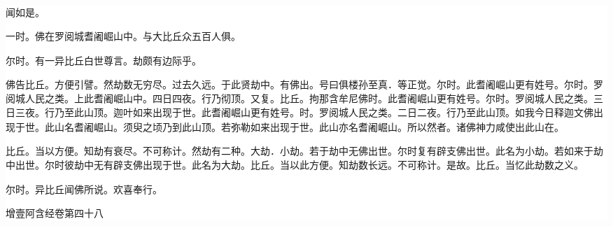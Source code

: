 闻如是。

一时。佛在罗阅城耆阇崛山中。与大比丘众五百人俱。

尔时。有一异比丘白世尊言。劫颇有边际乎。

佛告比丘。方便引譬。然劫数无穷尽。过去久远。于此贤劫中。有佛出。号曰俱楼孙至真．等正觉。尔时。此耆阇崛山更有姓号。尔时。罗阅城人民之类。上此耆阇崛山中。四日四夜。行乃彻顶。又复。比丘。拘那含牟尼佛时。此耆阇崛山更有姓号。尔时。罗阅城人民之类。三日三夜。行乃至此山顶。迦叶如来出现于世。此耆阇崛山更有姓号。时。罗阅城人民之类。二日二夜。行乃至此山顶。如我今日释迦文佛出现于世。此山名耆阇崛山。须臾之顷乃到此山顶。若弥勒如来出现于世。此山亦名耆阇崛山。所以然者。诸佛神力咸使出此山在。

比丘。当以方便。知劫有衰尽。不可称计。然劫有二种。大劫．小劫。若于劫中无佛出世。尔时复有辟支佛出世。此名为小劫。若如来于劫中出世。尔时彼劫中无有辟支佛出现于世。此名为大劫。比丘。当以此方便。知劫数长远。不可称计。是故。比丘。当忆此劫数之义。

尔时。异比丘闻佛所说。欢喜奉行。

增壹阿含经卷第四十八

